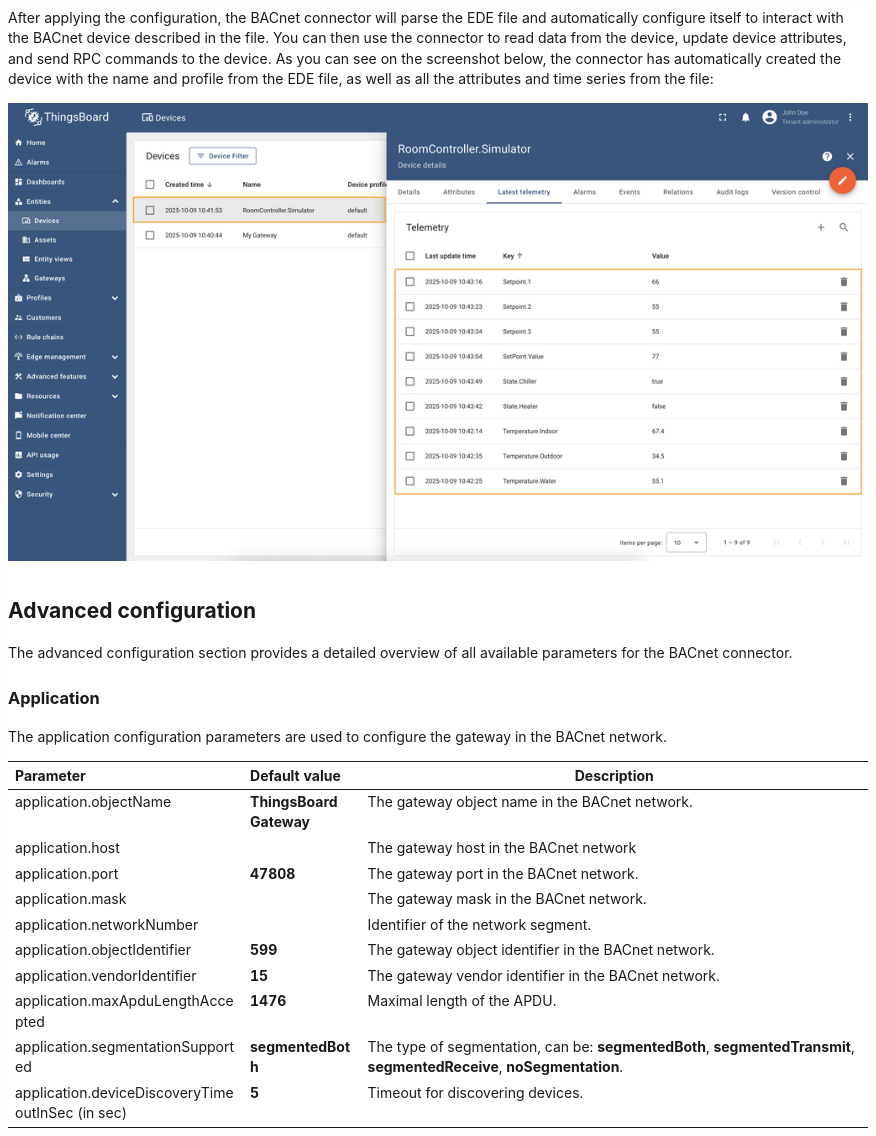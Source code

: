 After applying the configuration, the BACnet connector will parse the EDE file and automatically configure itself to
interact with the BACnet device described in the file. You can then use the connector to read data from the device,
update device attributes, and send RPC commands to the device. As you can see on the screenshot below, the connector
has automatically created the device with the name and profile from the EDE file, as well as all the attributes and time
series from the file:

![image](/images/gateway/bacnet-connector/ede-device-overview.png)

## Advanced configuration

The advanced configuration section provides a detailed overview of all available parameters for the BACnet connector.

### Application

The application configuration parameters are used to configure the gateway in the BACnet network.

| **Parameter**                                          | **Default value**       | **Description**                                                                                                       |
|:-------------------------------------------------------|:------------------------|-----------------------------------------------------------------------------------------------------------------------|
| application.objectName                                 | **ThingsBoard Gateway** | The gateway object name in the BACnet network.                                                                        |
| application.host                                       |                         | The gateway host in the BACnet network                                                                                |
| application.port                                       | **47808**               | The gateway port in the BACnet network.                                                                               |
| application.mask                                       |                         | The gateway mask in the BACnet network.                                                                               |
| application.networkNumber                              |                         | Identifier of the network segment.                                                                                    |
| application.objectIdentifier                           | **599**                 | The gateway object identifier in the BACnet network.                                                                  |
| application.vendorIdentifier                           | **15**                  | The gateway vendor identifier in the BACnet network.                                                                  |
| application.maxApduLengthAccepted                      | **1476**                | Maximal length of the APDU.                                                                                           |
| application.segmentationSupported                      | **segmentedBoth**       | The type of segmentation, can be: **segmentedBoth**, **segmentedTransmit**, **segmentedReceive**, **noSegmentation**. |
| application.deviceDiscoveryTimeoutInSec (in sec)       | **5**                   | Timeout for discovering devices.                                                                                      |